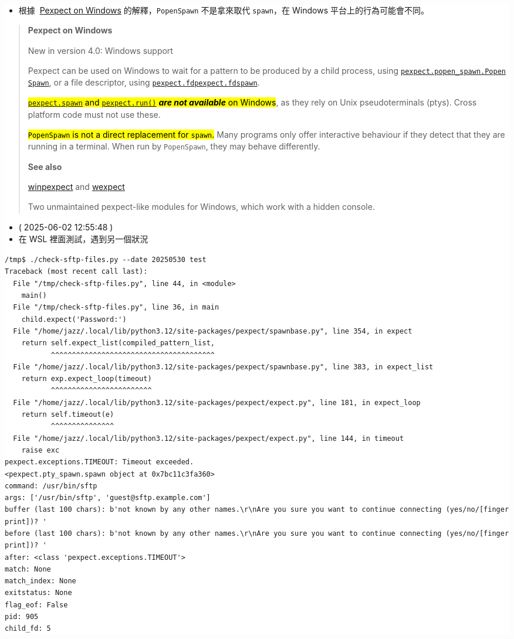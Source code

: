 - 根據  [Pexpect on Windows](https://pexpect.readthedocs.io/en/stable/overview.html#windows) 的解釋，`PopenSpawn` 不是拿來取代 `spawn`，在 Windows 平台上的行為可能會不同。

> **Pexpect on Windows**
> 
> New in version 4.0: Windows support
> 
> Pexpect can be used on Windows to wait for a pattern to be produced by a child process, using [`pexpect.popen_spawn.PopenSpawn`](https://pexpect.readthedocs.io/en/stable/api/popen_spawn.html#pexpect.popen_spawn.PopenSpawn "pexpect.popen_spawn.PopenSpawn"), or a file descriptor, using [`pexpect.fdpexpect.fdspawn`](https://pexpect.readthedocs.io/en/stable/api/fdpexpect.html#pexpect.fdpexpect.fdspawn "pexpect.fdpexpect.fdspawn").
> 
> <mark>[`pexpect.spawn`](https://pexpect.readthedocs.io/en/stable/api/pexpect.html#pexpect.spawn "pexpect.spawn") and [`pexpect.run()`](https://pexpect.readthedocs.io/en/stable/api/pexpect.html#pexpect.run "pexpect.run") ***are *not* available*** on Windows</mark>, as they rely on Unix pseudoterminals (ptys). Cross platform code must not use these.
> 
> <mark>`PopenSpawn` is not a direct replacement for `spawn`.</mark> Many programs only offer interactive behaviour if they detect that they are running in a terminal. When run by `PopenSpawn`, they may behave differently.
>
> **See also**
>
> [winpexpect](https://pypi.python.org/pypi/winpexpect) and [wexpect](https://gist.github.com/anthonyeden/8488763)
> 
> Two unmaintained pexpect-like modules for Windows, which work with a hidden console.
- ( 2025-06-02 12:55:48 )
- 在 WSL 裡面測試，遇到另一個狀況
```
/tmp$ ./check-sftp-files.py --date 20250530 test
Traceback (most recent call last):
  File "/tmp/check-sftp-files.py", line 44, in <module>
    main()
  File "/tmp/check-sftp-files.py", line 36, in main
    child.expect('Password:')
  File "/home/jazz/.local/lib/python3.12/site-packages/pexpect/spawnbase.py", line 354, in expect
    return self.expect_list(compiled_pattern_list,
           ^^^^^^^^^^^^^^^^^^^^^^^^^^^^^^^^^^^^^^^
  File "/home/jazz/.local/lib/python3.12/site-packages/pexpect/spawnbase.py", line 383, in expect_list
    return exp.expect_loop(timeout)
           ^^^^^^^^^^^^^^^^^^^^^^^^
  File "/home/jazz/.local/lib/python3.12/site-packages/pexpect/expect.py", line 181, in expect_loop
    return self.timeout(e)
           ^^^^^^^^^^^^^^^
  File "/home/jazz/.local/lib/python3.12/site-packages/pexpect/expect.py", line 144, in timeout
    raise exc
pexpect.exceptions.TIMEOUT: Timeout exceeded.
<pexpect.pty_spawn.spawn object at 0x7bc11c3fa360>
command: /usr/bin/sftp
args: ['/usr/bin/sftp', 'guest@sftp.example.com']
buffer (last 100 chars): b'not known by any other names.\r\nAre you sure you want to continue connecting (yes/no/[fingerprint])? '
before (last 100 chars): b'not known by any other names.\r\nAre you sure you want to continue connecting (yes/no/[fingerprint])? '
after: <class 'pexpect.exceptions.TIMEOUT'>
match: None
match_index: None
exitstatus: None
flag_eof: False
pid: 905
child_fd: 5
```